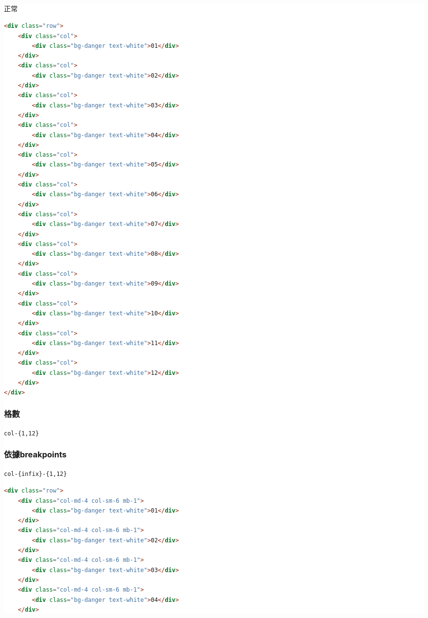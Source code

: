 正常

```html
<div class="row">
    <div class="col">
        <div class="bg-danger text-white">01</div>
    </div>
    <div class="col">
        <div class="bg-danger text-white">02</div>
    </div>
    <div class="col">
        <div class="bg-danger text-white">03</div>
    </div>
    <div class="col">
        <div class="bg-danger text-white">04</div>
    </div>
    <div class="col">
        <div class="bg-danger text-white">05</div>
    </div>
    <div class="col">
        <div class="bg-danger text-white">06</div>
    </div>
    <div class="col">
        <div class="bg-danger text-white">07</div>
    </div>
    <div class="col">
        <div class="bg-danger text-white">08</div>
    </div>
    <div class="col">
        <div class="bg-danger text-white">09</div>
    </div>
    <div class="col">
        <div class="bg-danger text-white">10</div>
    </div>
    <div class="col">
        <div class="bg-danger text-white">11</div>
    </div>
    <div class="col">
        <div class="bg-danger text-white">12</div>
    </div>
</div>
```

### 格數

`col-{1,12}`

### 依據breakpoints

`col-{infix}-{1,12}`

```html
<div class="row">
    <div class="col-md-4 col-sm-6 mb-1">
        <div class="bg-danger text-white">01</div>
    </div>
    <div class="col-md-4 col-sm-6 mb-1">
        <div class="bg-danger text-white">02</div>
    </div>
    <div class="col-md-4 col-sm-6 mb-1">
        <div class="bg-danger text-white">03</div>
    </div>
    <div class="col-md-4 col-sm-6 mb-1">
        <div class="bg-danger text-white">04</div>
    </div>
```